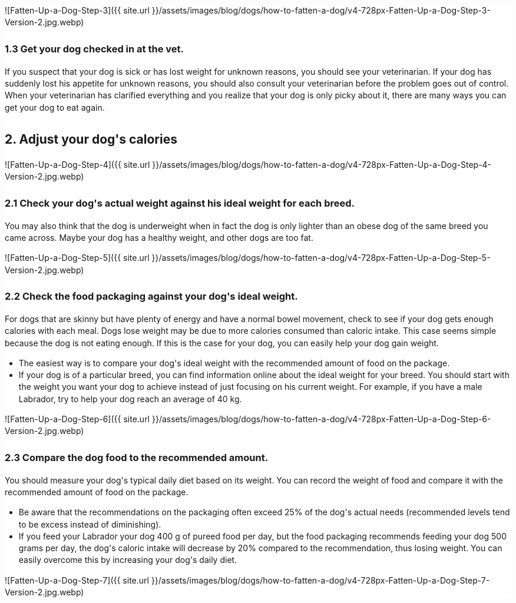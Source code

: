 ![Fatten-Up-a-Dog-Step-3]({{ site.url }}/assets/images/blog/dogs/how-to-fatten-a-dog/v4-728px-Fatten-Up-a-Dog-Step-3-Version-2.jpg.webp) 

### 1.3 Get your dog checked in at the vet. 

If you suspect that your dog is sick or has lost weight for unknown reasons, you should see your veterinarian. If your dog has suddenly lost his appetite for unknown reasons, you should also consult your veterinarian before the problem goes out of control. When your veterinarian has clarified everything and you realize that your dog is only picky about it, there are many ways you can get your dog to eat again.

## 2. Adjust your dog's calories

![Fatten-Up-a-Dog-Step-4]({{ site.url }}/assets/images/blog/dogs/how-to-fatten-a-dog/v4-728px-Fatten-Up-a-Dog-Step-4-Version-2.jpg.webp) 

### 2.1 Check your dog's actual weight against his ideal weight for each breed. 

You may also think that the dog is underweight when in fact the dog is only lighter than an obese dog of the same breed you came across. Maybe your dog has a healthy weight, and other dogs are too fat.

![Fatten-Up-a-Dog-Step-5]({{ site.url }}/assets/images/blog/dogs/how-to-fatten-a-dog/v4-728px-Fatten-Up-a-Dog-Step-5-Version-2.jpg.webp) 

### 2.2 Check the food packaging against your dog's ideal weight. 

For dogs that are skinny but have plenty of energy and have a normal bowel movement, check to see if your dog gets enough calories with each meal. Dogs lose weight may be due to more calories consumed than caloric intake. This case seems simple because the dog is not eating enough. If this is the case for your dog, you can easily help your dog gain weight.
- The easiest way is to compare your dog's ideal weight with the recommended amount of food on the package.
- If your dog is of a particular breed, you can find information online about the ideal weight for your breed. You should start with the weight you want your dog to achieve instead of just focusing on his current weight. For example, if you have a male Labrador, try to help your dog reach an average of 40 kg.

![Fatten-Up-a-Dog-Step-6]({{ site.url }}/assets/images/blog/dogs/how-to-fatten-a-dog/v4-728px-Fatten-Up-a-Dog-Step-6-Version-2.jpg.webp) 

### 2.3 Compare the dog food to the recommended amount. 

You should measure your dog's typical daily diet based on its weight. You can record the weight of food and compare it with the recommended amount of food on the package.
- Be aware that the recommendations on the packaging often exceed 25% of the dog's actual needs (recommended levels tend to be excess instead of diminishing).
- If you feed your Labrador your dog 400 g of pureed food per day, but the food packaging recommends feeding your dog 500 grams per day, the dog's caloric intake will decrease by 20% compared to the recommendation, thus losing weight. You can easily overcome this by increasing your dog's daily diet.

![Fatten-Up-a-Dog-Step-7]({{ site.url }}/assets/images/blog/dogs/how-to-fatten-a-dog/v4-728px-Fatten-Up-a-Dog-Step-7-Version-2.jpg.webp) 
